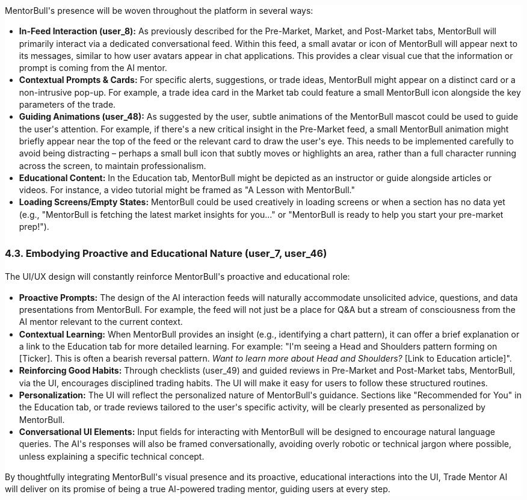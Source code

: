 MentorBull's presence will be woven throughout the platform in several ways:

*   **In-Feed Interaction (user_8):** As previously described for the Pre-Market, Market, and Post-Market tabs, MentorBull will primarily interact via a dedicated conversational feed. Within this feed, a small avatar or icon of MentorBull will appear next to its messages, similar to how user avatars appear in chat applications. This provides a clear visual cue that the information or prompt is coming from the AI mentor.
*   **Contextual Prompts & Cards:** For specific alerts, suggestions, or trade ideas, MentorBull might appear on a distinct card or a non-intrusive pop-up. For example, a trade idea card in the Market tab could feature a small MentorBull icon alongside the key parameters of the trade.
*   **Guiding Animations (user_48):** As suggested by the user, subtle animations of the MentorBull mascot could be used to guide the user's attention. For example, if there's a new critical insight in the Pre-Market feed, a small MentorBull animation might briefly appear near the top of the feed or the relevant card to draw the user's eye. This needs to be implemented carefully to avoid being distracting – perhaps a small bull icon that subtly moves or highlights an area, rather than a full character running across the screen, to maintain professionalism.
*   **Educational Content:** In the Education tab, MentorBull might be depicted as an instructor or guide alongside articles or videos. For instance, a video tutorial might be framed as "A Lesson with MentorBull."
*   **Loading Screens/Empty States:** MentorBull could be used creatively in loading screens or when a section has no data yet (e.g., "MentorBull is fetching the latest market insights for you..." or "MentorBull is ready to help you start your pre-market prep!").

### 4.3. Embodying Proactive and Educational Nature (user_7, user_46)

The UI/UX design will constantly reinforce MentorBull's proactive and educational role:

*   **Proactive Prompts:** The design of the AI interaction feeds will naturally accommodate unsolicited advice, questions, and data presentations from MentorBull. For example, the feed will not just be a place for Q&A but a stream of consciousness from the AI mentor relevant to the current context.
*   **Contextual Learning:** When MentorBull provides an insight (e.g., identifying a chart pattern), it can offer a brief explanation or a link to the Education tab for more detailed learning. For example: "I'm seeing a Head and Shoulders pattern forming on [Ticker]. This is often a bearish reversal pattern. *Want to learn more about Head and Shoulders?* [Link to Education article]".
*   **Reinforcing Good Habits:** Through checklists (user_49) and guided reviews in Pre-Market and Post-Market tabs, MentorBull, via the UI, encourages disciplined trading habits. The UI will make it easy for users to follow these structured routines.
*   **Personalization:** The UI will reflect the personalized nature of MentorBull's guidance. Sections like "Recommended for You" in the Education tab, or trade reviews tailored to the user's specific activity, will be clearly presented as personalized by MentorBull.
*   **Conversational UI Elements:** Input fields for interacting with MentorBull will be designed to encourage natural language queries. The AI's responses will also be framed conversationally, avoiding overly robotic or technical jargon where possible, unless explaining a specific technical concept.

By thoughtfully integrating MentorBull's visual presence and its proactive, educational interactions into the UI, Trade Mentor AI will deliver on its promise of being a true AI-powered trading mentor, guiding users at every step.
